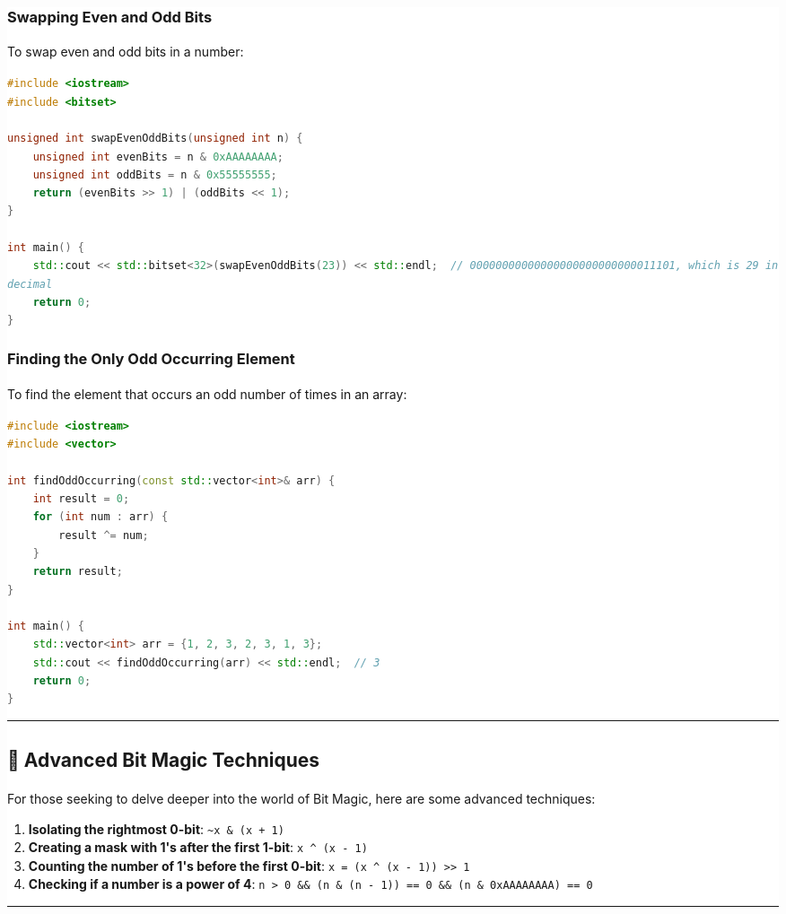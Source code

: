 ### Swapping Even and Odd Bits

To swap even and odd bits in a number:

```cpp
#include <iostream>
#include <bitset>

unsigned int swapEvenOddBits(unsigned int n) {
    unsigned int evenBits = n & 0xAAAAAAAA;
    unsigned int oddBits = n & 0x55555555;
    return (evenBits >> 1) | (oddBits << 1);
}

int main() {
    std::cout << std::bitset<32>(swapEvenOddBits(23)) << std::endl;  // 00000000000000000000000000011101, which is 29 in decimal
    return 0;
}
```

### Finding the Only Odd Occurring Element

To find the element that occurs an odd number of times in an array:

```cpp
#include <iostream>
#include <vector>

int findOddOccurring(const std::vector<int>& arr) {
    int result = 0;
    for (int num : arr) {
        result ^= num;
    }
    return result;
}

int main() {
    std::vector<int> arr = {1, 2, 3, 2, 3, 1, 3};
    std::cout << findOddOccurring(arr) << std::endl;  // 3
    return 0;
}
```

---

## 🚀 Advanced Bit Magic Techniques

For those seeking to delve deeper into the world of Bit Magic, here are some advanced techniques:

1. **Isolating the rightmost 0-bit**: `~x & (x + 1)`
2. **Creating a mask with 1's after the first 1-bit**: `x ^ (x - 1)`
3. **Counting the number of 1's before the first 0-bit**: `x = (x ^ (x - 1)) >> 1`
4. **Checking if a number is a power of 4**: `n > 0 && (n & (n - 1)) == 0 && (n & 0xAAAAAAAA) == 0`

---